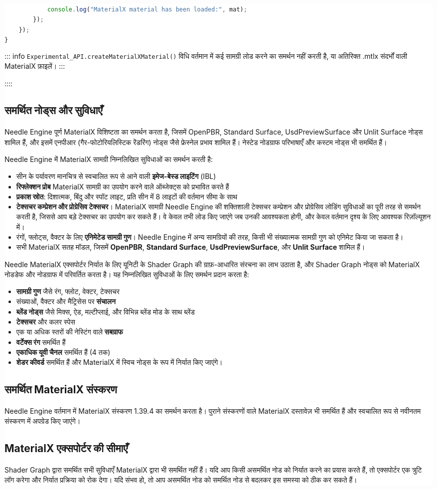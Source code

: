 ```ts
            console.log("MaterialX material has been loaded:", mat);
        });
    });
}
```

::: info
`Experimental_API.createMaterialXMaterial()` विधि वर्तमान में कई सामग्री लोड करने का समर्थन नहीं करती है, या अतिरिक्त .mtlx संदर्भों वाली MaterialX फ़ाइलें।
:::

::::

## समर्थित नोड्स और सुविधाएँ

Needle Engine पूर्ण MaterialX विशिष्टता का समर्थन करता है, जिसमें OpenPBR, Standard Surface, UsdPreviewSurface और Unlit Surface नोड्स शामिल हैं, और इसमें एनपीआर (गैर-फोटोरियलिस्टिक रेंडरिंग) नोड्स जैसे फ्रेस्नेल प्रभाव शामिल हैं। नेस्टेड नोडग्राफ परिभाषाएँ और कस्टम नोड्स भी समर्थित हैं।

Needle Engine में MaterialX सामग्री निम्नलिखित सुविधाओं का समर्थन करती है:
- सीन के पर्यावरण मानचित्र से स्वचालित रूप से आने वाली **इमेज-बेस्ड लाइटिंग** (IBL)
- **रिफ्लेक्शन प्रोब** MaterialX सामग्री का उपयोग करने वाले ऑब्जेक्ट्स को प्रभावित करते हैं
- **प्रकाश स्रोत**: दिशात्मक, बिंदु और स्पॉट लाइट, प्रति सीन में 8 लाइटों की वर्तमान सीमा के साथ
- **टेक्सचर कम्प्रेशन और प्रोग्रेसिव टेक्सचर**। MaterialX सामग्री Needle Engine की शक्तिशाली टेक्सचर कम्प्रेशन और प्रोग्रेसिव लोडिंग सुविधाओं का पूरी तरह से समर्थन करती है, जिससे आप बड़े टेक्सचर का उपयोग कर सकते हैं। वे केवल तभी लोड किए जाएंगे जब उनकी आवश्यकता होगी, और केवल वर्तमान दृश्य के लिए आवश्यक रिज़ॉल्यूशन में।
- रंगों, फ्लोट्स, वैक्टर के लिए **एनिमेटेड सामग्री गुण**। Needle Engine में अन्य सामग्रियों की तरह, किसी भी संख्यात्मक सामग्री गुण को एनिमेट किया जा सकता है।
- सभी MaterialX सतह मॉडल, जिसमें **OpenPBR**, **Standard Surface**, **UsdPreviewSurface**, और **Unlit Surface** शामिल हैं।

Needle MaterialX एक्सपोर्टर निर्यात के लिए यूनिटी के Shader Graph की ग्राफ़-आधारित संरचना का लाभ उठाता है, और Shader Graph नोड्स को MaterialX नोडडेफ और नोडग्राफ में परिवर्तित करता है। यह निम्नलिखित सुविधाओं के लिए समर्थन प्रदान करता है:
- **सामग्री गुण** जैसे रंग, फ्लोट, वेक्टर, टेक्सचर
- संख्याओं, वैक्टर और मैट्रिसेस पर **संचालन**
- **ब्लेंड नोड्स** जैसे मिक्स, ऐड, मल्टीप्लाई, और विभिन्न ब्लेंड मोड के साथ ब्लेंड
- **टेक्सचर** और कलर स्पेस
- एक या अधिक स्तरों की नेस्टिंग वाले **सबग्राफ**
- **वर्टेक्स रंग** समर्थित हैं
- **एकाधिक यूवी चैनल** समर्थित हैं (4 तक)
- **शेडर कीवर्ड** समर्थित हैं और MaterialX में स्विच नोड्स के रूप में निर्यात किए जाएंगे।

## समर्थित MaterialX संस्करण

Needle Engine वर्तमान में MaterialX संस्करण 1.39.4 का समर्थन करता है। पुराने संस्करणों वाले MaterialX दस्तावेज़ भी समर्थित हैं और स्वचालित रूप से नवीनतम संस्करण में अपग्रेड किए जाएंगे।

## MaterialX एक्सपोर्टर की सीमाएँ

Shader Graph द्वारा समर्थित सभी सुविधाएँ MaterialX द्वारा भी समर्थित नहीं हैं। यदि आप किसी असमर्थित नोड को निर्यात करने का प्रयास करते हैं, तो एक्सपोर्टर एक त्रुटि लॉग करेगा और निर्यात प्रक्रिया को रोक देगा। यदि संभव हो, तो आप असमर्थित नोड को समर्थित नोड से बदलकर इस समस्या को ठीक कर सकते हैं।
